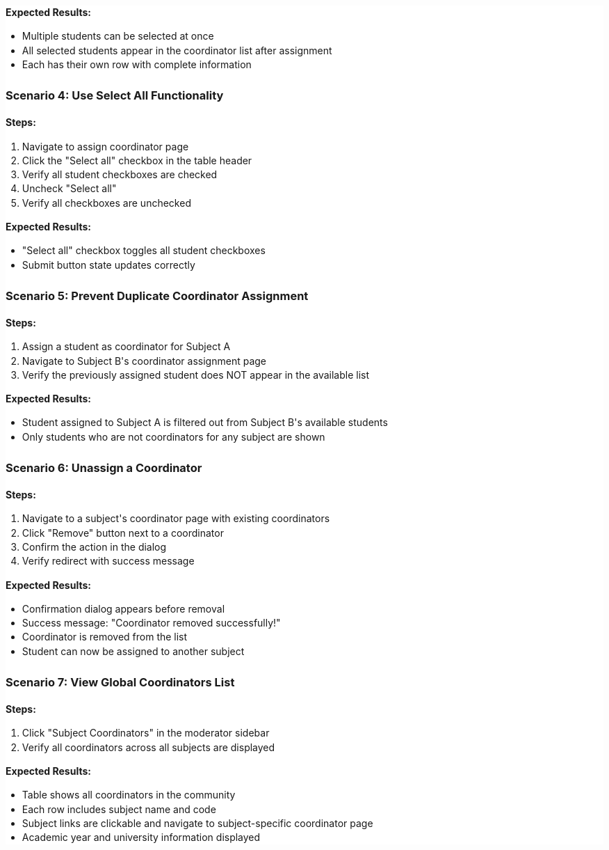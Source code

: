 **Expected Results:**
- Multiple students can be selected at once
- All selected students appear in the coordinator list after assignment
- Each has their own row with complete information

### Scenario 4: Use Select All Functionality

**Steps:**
1. Navigate to assign coordinator page
2. Click the "Select all" checkbox in the table header
3. Verify all student checkboxes are checked
4. Uncheck "Select all"
5. Verify all checkboxes are unchecked

**Expected Results:**
- "Select all" checkbox toggles all student checkboxes
- Submit button state updates correctly

### Scenario 5: Prevent Duplicate Coordinator Assignment

**Steps:**
1. Assign a student as coordinator for Subject A
2. Navigate to Subject B's coordinator assignment page
3. Verify the previously assigned student does NOT appear in the available list

**Expected Results:**
- Student assigned to Subject A is filtered out from Subject B's available students
- Only students who are not coordinators for any subject are shown

### Scenario 6: Unassign a Coordinator

**Steps:**
1. Navigate to a subject's coordinator page with existing coordinators
2. Click "Remove" button next to a coordinator
3. Confirm the action in the dialog
4. Verify redirect with success message

**Expected Results:**
- Confirmation dialog appears before removal
- Success message: "Coordinator removed successfully!"
- Coordinator is removed from the list
- Student can now be assigned to another subject

### Scenario 7: View Global Coordinators List

**Steps:**
1. Click "Subject Coordinators" in the moderator sidebar
2. Verify all coordinators across all subjects are displayed

**Expected Results:**
- Table shows all coordinators in the community
- Each row includes subject name and code
- Subject links are clickable and navigate to subject-specific coordinator page
- Academic year and university information displayed
